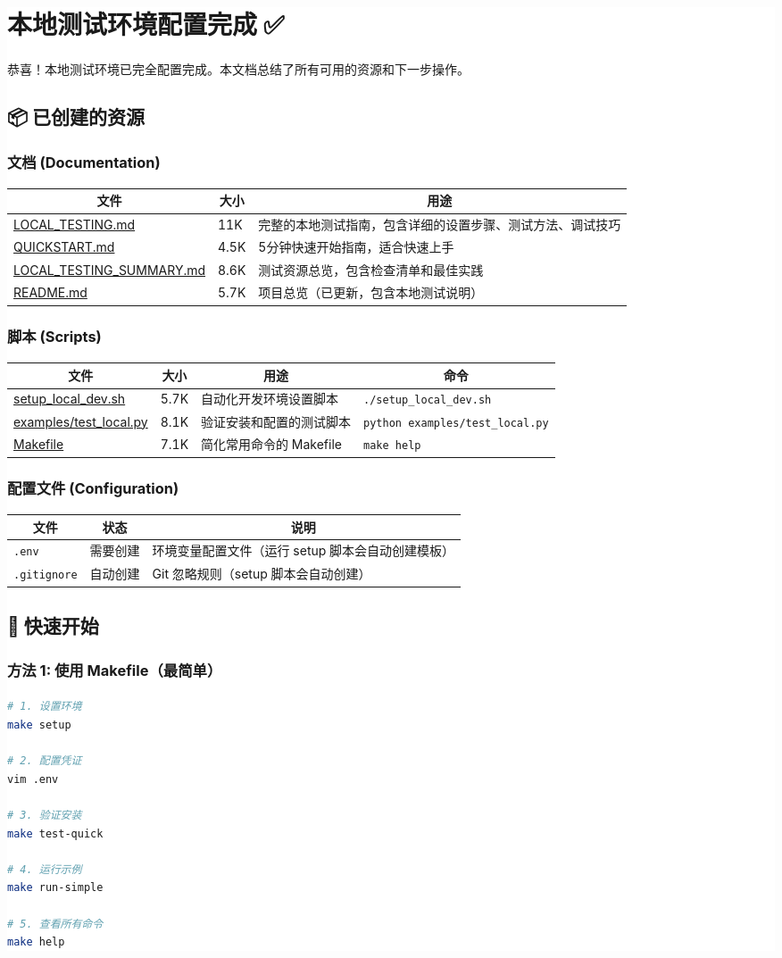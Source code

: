 # 本地测试环境配置完成 ✅

恭喜！本地测试环境已完全配置完成。本文档总结了所有可用的资源和下一步操作。

## 📦 已创建的资源

### 文档 (Documentation)

| 文件 | 大小 | 用途 |
|------|------|------|
| [LOCAL_TESTING.md](LOCAL_TESTING.md) | 11K | 完整的本地测试指南，包含详细的设置步骤、测试方法、调试技巧 |
| [QUICKSTART.md](QUICKSTART.md) | 4.5K | 5分钟快速开始指南，适合快速上手 |
| [LOCAL_TESTING_SUMMARY.md](LOCAL_TESTING_SUMMARY.md) | 8.6K | 测试资源总览，包含检查清单和最佳实践 |
| [README.md](README.md) | 5.7K | 项目总览（已更新，包含本地测试说明） |

### 脚本 (Scripts)

| 文件 | 大小 | 用途 | 命令 |
|------|------|------|------|
| [setup_local_dev.sh](setup_local_dev.sh) | 5.7K | 自动化开发环境设置脚本 | `./setup_local_dev.sh` |
| [examples/test_local.py](examples/test_local.py) | 8.1K | 验证安装和配置的测试脚本 | `python examples/test_local.py` |
| [Makefile](Makefile) | 7.1K | 简化常用命令的 Makefile | `make help` |

### 配置文件 (Configuration)

| 文件 | 状态 | 说明 |
|------|------|------|
| `.env` | 需要创建 | 环境变量配置文件（运行 setup 脚本会自动创建模板） |
| `.gitignore` | 自动创建 | Git 忽略规则（setup 脚本会自动创建） |

## 🚀 快速开始

### 方法 1: 使用 Makefile（最简单）

```bash
# 1. 设置环境
make setup

# 2. 配置凭证
vim .env

# 3. 验证安装
make test-quick

# 4. 运行示例
make run-simple

# 5. 查看所有命令
make help
```
